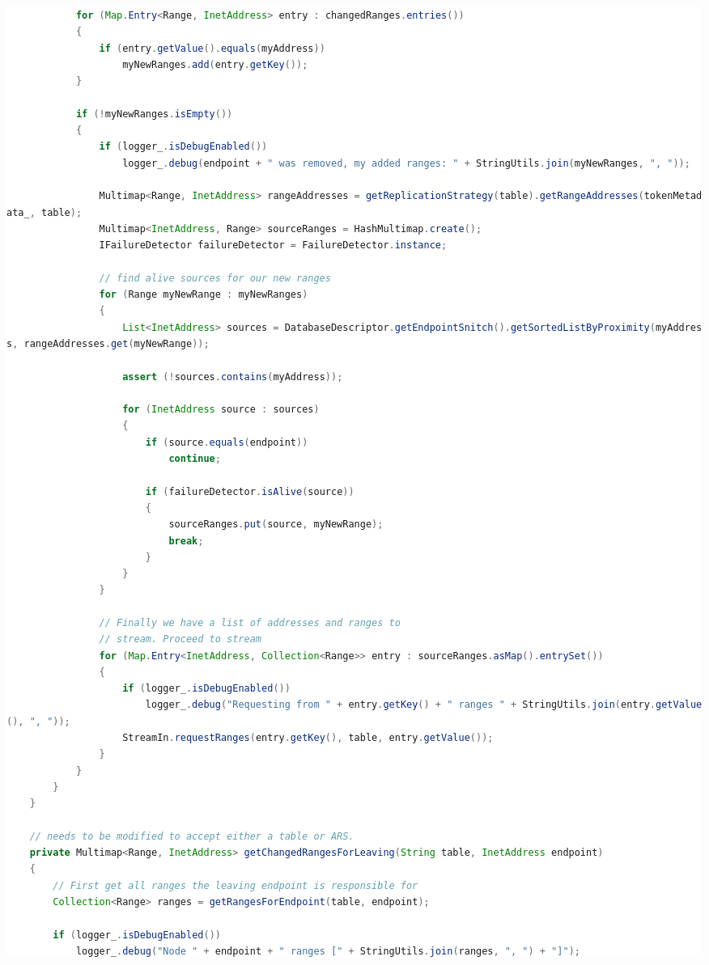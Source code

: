 ```java
            for (Map.Entry<Range, InetAddress> entry : changedRanges.entries())
            {
                if (entry.getValue().equals(myAddress))
                    myNewRanges.add(entry.getKey());
            }

            if (!myNewRanges.isEmpty())
            {
                if (logger_.isDebugEnabled())
                    logger_.debug(endpoint + " was removed, my added ranges: " + StringUtils.join(myNewRanges, ", "));

                Multimap<Range, InetAddress> rangeAddresses = getReplicationStrategy(table).getRangeAddresses(tokenMetadata_, table);
                Multimap<InetAddress, Range> sourceRanges = HashMultimap.create();
                IFailureDetector failureDetector = FailureDetector.instance;

                // find alive sources for our new ranges
                for (Range myNewRange : myNewRanges)
                {
                    List<InetAddress> sources = DatabaseDescriptor.getEndpointSnitch().getSortedListByProximity(myAddress, rangeAddresses.get(myNewRange));

                    assert (!sources.contains(myAddress));

                    for (InetAddress source : sources)
                    {
                        if (source.equals(endpoint))
                            continue;

                        if (failureDetector.isAlive(source))
                        {
                            sourceRanges.put(source, myNewRange);
                            break;
                        }
                    }
                }

                // Finally we have a list of addresses and ranges to
                // stream. Proceed to stream
                for (Map.Entry<InetAddress, Collection<Range>> entry : sourceRanges.asMap().entrySet())
                {
                    if (logger_.isDebugEnabled())
                        logger_.debug("Requesting from " + entry.getKey() + " ranges " + StringUtils.join(entry.getValue(), ", "));
                    StreamIn.requestRanges(entry.getKey(), table, entry.getValue());
                }
            }
        }
    }

    // needs to be modified to accept either a table or ARS.
    private Multimap<Range, InetAddress> getChangedRangesForLeaving(String table, InetAddress endpoint)
    {
        // First get all ranges the leaving endpoint is responsible for
        Collection<Range> ranges = getRangesForEndpoint(table, endpoint);

        if (logger_.isDebugEnabled())
            logger_.debug("Node " + endpoint + " ranges [" + StringUtils.join(ranges, ", ") + "]");

```